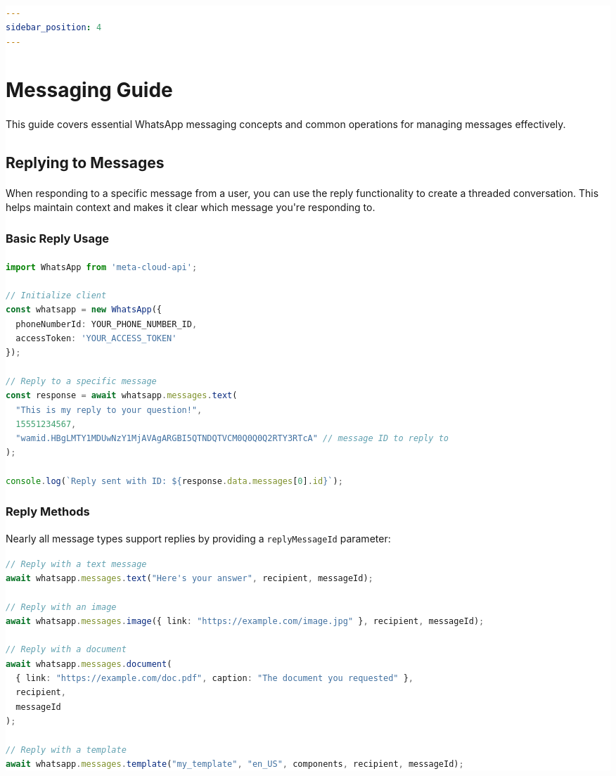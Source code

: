 ```yaml
---
sidebar_position: 4
---
```



# Messaging Guide

This guide covers essential WhatsApp messaging concepts and common operations for managing messages effectively.

## Replying to Messages

When responding to a specific message from a user, you can use the reply functionality to create a threaded conversation. This helps maintain context and makes it clear which message you're responding to.

### Basic Reply Usage

```typescript
import WhatsApp from 'meta-cloud-api';

// Initialize client
const whatsapp = new WhatsApp({
  phoneNumberId: YOUR_PHONE_NUMBER_ID,
  accessToken: 'YOUR_ACCESS_TOKEN'
});

// Reply to a specific message
const response = await whatsapp.messages.text(
  "This is my reply to your question!",
  15551234567,
  "wamid.HBgLMTY1MDUwNzY1MjAVAgARGBI5QTNDQTVCM0Q0Q0Q2RTY3RTcA" // message ID to reply to
);

console.log(`Reply sent with ID: ${response.data.messages[0].id}`);
```

### Reply Methods

Nearly all message types support replies by providing a `replyMessageId` parameter:

```typescript
// Reply with a text message
await whatsapp.messages.text("Here's your answer", recipient, messageId);

// Reply with an image
await whatsapp.messages.image({ link: "https://example.com/image.jpg" }, recipient, messageId);

// Reply with a document
await whatsapp.messages.document(
  { link: "https://example.com/doc.pdf", caption: "The document you requested" },
  recipient,
  messageId
);

// Reply with a template
await whatsapp.messages.template("my_template", "en_US", components, recipient, messageId);
```

